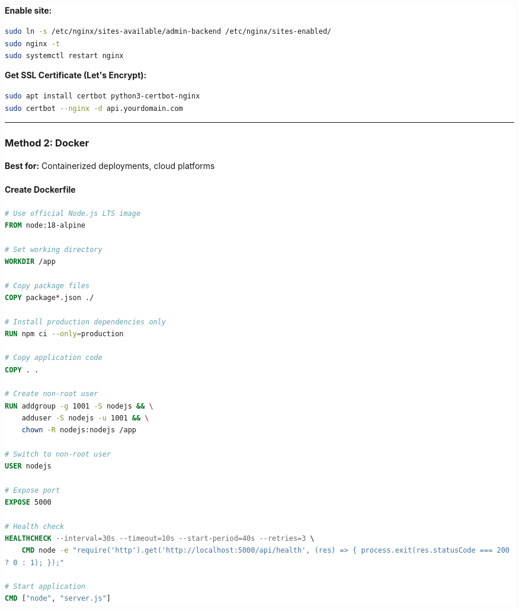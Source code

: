 **Enable site:**
```bash
sudo ln -s /etc/nginx/sites-available/admin-backend /etc/nginx/sites-enabled/
sudo nginx -t
sudo systemctl restart nginx
```

**Get SSL Certificate (Let's Encrypt):**
```bash
sudo apt install certbot python3-certbot-nginx
sudo certbot --nginx -d api.yourdomain.com
```

---

### Method 2: Docker

**Best for:** Containerized deployments, cloud platforms

#### Create Dockerfile

```dockerfile
# Use official Node.js LTS image
FROM node:18-alpine

# Set working directory
WORKDIR /app

# Copy package files
COPY package*.json ./

# Install production dependencies only
RUN npm ci --only=production

# Copy application code
COPY . .

# Create non-root user
RUN addgroup -g 1001 -S nodejs && \
    adduser -S nodejs -u 1001 && \
    chown -R nodejs:nodejs /app

# Switch to non-root user
USER nodejs

# Expose port
EXPOSE 5000

# Health check
HEALTHCHECK --interval=30s --timeout=10s --start-period=40s --retries=3 \
    CMD node -e "require('http').get('http://localhost:5000/api/health', (res) => { process.exit(res.statusCode === 200 ? 0 : 1); });"

# Start application
CMD ["node", "server.js"]
```
